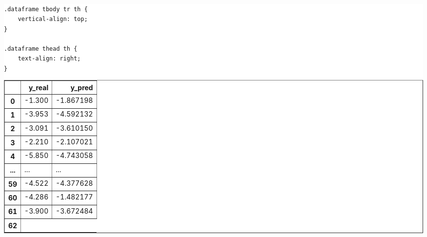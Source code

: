     .dataframe tbody tr th {
        vertical-align: top;
    }

    .dataframe thead th {
        text-align: right;
    }
</style>
<table border="1" class="dataframe">
  <thead>
    <tr style="text-align: right;">
      <th></th>
      <th>y_real</th>
      <th>y_pred</th>
    </tr>
  </thead>
  <tbody>
    <tr>
      <th>0</th>
      <td>-1.300</td>
      <td>-1.867198</td>
    </tr>
    <tr>
      <th>1</th>
      <td>-3.953</td>
      <td>-4.592132</td>
    </tr>
    <tr>
      <th>2</th>
      <td>-3.091</td>
      <td>-3.610150</td>
    </tr>
    <tr>
      <th>3</th>
      <td>-2.210</td>
      <td>-2.107021</td>
    </tr>
    <tr>
      <th>4</th>
      <td>-5.850</td>
      <td>-4.743058</td>
    </tr>
    <tr>
      <th>...</th>
      <td>...</td>
      <td>...</td>
    </tr>
    <tr>
      <th>59</th>
      <td>-4.522</td>
      <td>-4.377628</td>
    </tr>
    <tr>
      <th>60</th>
      <td>-4.286</td>
      <td>-1.482177</td>
    </tr>
    <tr>
      <th>61</th>
      <td>-3.900</td>
      <td>-3.672484</td>
    </tr>
    <tr>
      <th>62</th>